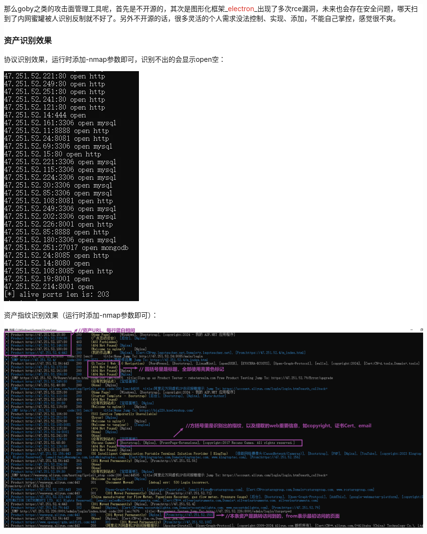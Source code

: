 

那么goby之类的攻击面管理工具呢，首先是不开源的，其次是图形化框架_<font style="color:rgb(217, 48, 37);">electron</font>_出现了多次rce漏洞，未来也会存在安全问题，哪天扫到了内网蜜罐被人识别反制就不好了。另外不开源的话，很多灵活的个人需求没法控制、实现、添加，不能自己掌控，感觉很不爽。

### 资产识别效果
协议识别效果，运行时添加-nmap参数即可，识别不出的会显示open空：

![image.png](assets/1732418439538-a844fc2c-9e55-43a1-9112-d6c0507779ad.webp)

资产指纹识别效果（运行时添加-nmap参数即可）：

![image.png](assets/2.png)
